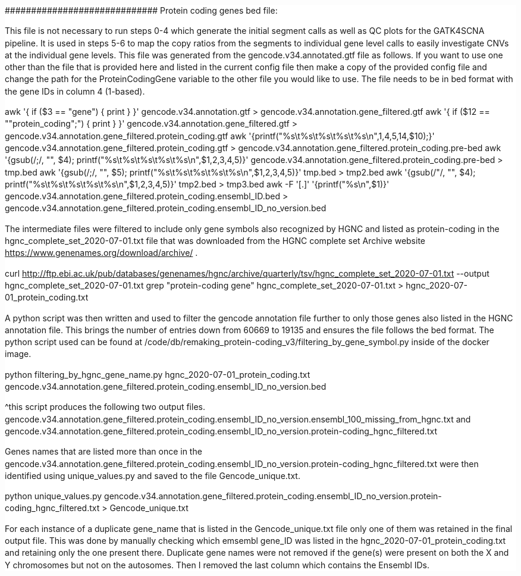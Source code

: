 
#############################
Protein coding genes bed file:

This file is not necessary to run steps 0-4 which generate the initial segment calls as well as QC plots for the GATK4SCNA pipeline. It is used in steps 5-6 to map the copy ratios from the segments to individual gene level calls to easily investigate CNVs at the individual gene levels. This file was generated from the gencode.v34.annotated.gtf file as follows. If you want to use one other than the file that is provided here and listed in the current config file then make a copy of the provided config file and change the path for the ProteinCodingGene variable to the other file you would like to use. The file needs to be in bed format with the gene IDs in column 4 (1-based).

awk '{ if ($3 == "gene") { print } }' gencode.v34.annotation.gtf > gencode.v34.annotation.gene_filtered.gtf
awk '{ if ($12 == "\"protein_coding\"\;") { print } }' gencode.v34.annotation.gene_filtered.gtf > gencode.v34.annotation.gene_filtered.protein_coding.gtf
awk '{printf("%s\t%s\t%s\t%s\t%s\n",$1,$4,$5,$14,$10);}' gencode.v34.annotation.gene_filtered.protein_coding.gtf > gencode.v34.annotation.gene_filtered.protein_coding.pre-bed
awk '{gsub(/;/, "", $4); printf("%s\t%s\t%s\t%s\t%s\n",$1,$2,$3,$4,$5)}' gencode.v34.annotation.gene_filtered.protein_coding.pre-bed > tmp.bed
awk '{gsub(/;/, "", $5); printf("%s\t%s\t%s\t%s\t%s\n",$1,$2,$3,$4,$5)}' tmp.bed > tmp2.bed
awk '{gsub(/"/, "", $4); printf("%s\t%s\t%s\t%s\t%s\n",$1,$2,$3,$4,$5)}' tmp2.bed > tmp3.bed
awk -F '[.]' '{printf("%s\n",$1)}' gencode.v34.annotation.gene_filtered.protein_coding.ensembl_ID.bed > gencode.v34.annotation.gene_filtered.protein_coding.ensembl_ID_no_version.bed

The intermediate files were filtered to include only gene symbols also recognized by HGNC and listed as protein-coding in the hgnc_complete_set_2020-07-01.txt file that was downloaded from the HGNC complete set Archive website https://www.genenames.org/download/archive/ . 

curl http://ftp.ebi.ac.uk/pub/databases/genenames/hgnc/archive/quarterly/tsv/hgnc_complete_set_2020-07-01.txt --output hgnc_complete_set_2020-07-01.txt
grep "protein-coding gene" hgnc_complete_set_2020-07-01.txt > hgnc_2020-07-01_protein_coding.txt

A python script was then written and used to filter the gencode annotation file further to only those genes also listed in the HGNC annotation file. This brings the number of entries down from 60669 to 19135 and ensures the file follows the bed format. The python script used can be found at /code/db/remaking_protein-coding_v3/filtering_by_gene_symbol.py inside of the docker image. 

python filtering_by_hgnc_gene_name.py hgnc_2020-07-01_protein_coding.txt gencode.v34.annotation.gene_filtered.protein_coding.ensembl_ID_no_version.bed

^this script produces the following two output files.
gencode.v34.annotation.gene_filtered.protein_coding.ensembl_ID_no_version.ensembl_100_missing_from_hgnc.txt
and
gencode.v34.annotation.gene_filtered.protein_coding.ensembl_ID_no_version.protein-coding_hgnc_filtered.txt

Genes names that are listed more than once in the gencode.v34.annotation.gene_filtered.protein_coding.ensembl_ID_no_version.protein-coding_hgnc_filtered.txt were then identified using unique_values.py and saved to the file Gencode_unique.txt.

python unique_values.py gencode.v34.annotation.gene_filtered.protein_coding.ensembl_ID_no_version.protein-coding_hgnc_filtered.txt > Gencode_unique.txt 

For each instance of a duplicate gene_name  that is listed in the Gencode_unique.txt file only one of them was retained in the final output file. This was done by manually checking which emsembl gene_ID was listed in the hgnc_2020-07-01_protein_coding.txt and retaining only the one present there. Duplicate gene names were not removed if the gene(s) were present on both the X and Y chromosomes but not on the autosomes. Then I removed the last column which contains the Ensembl IDs.
